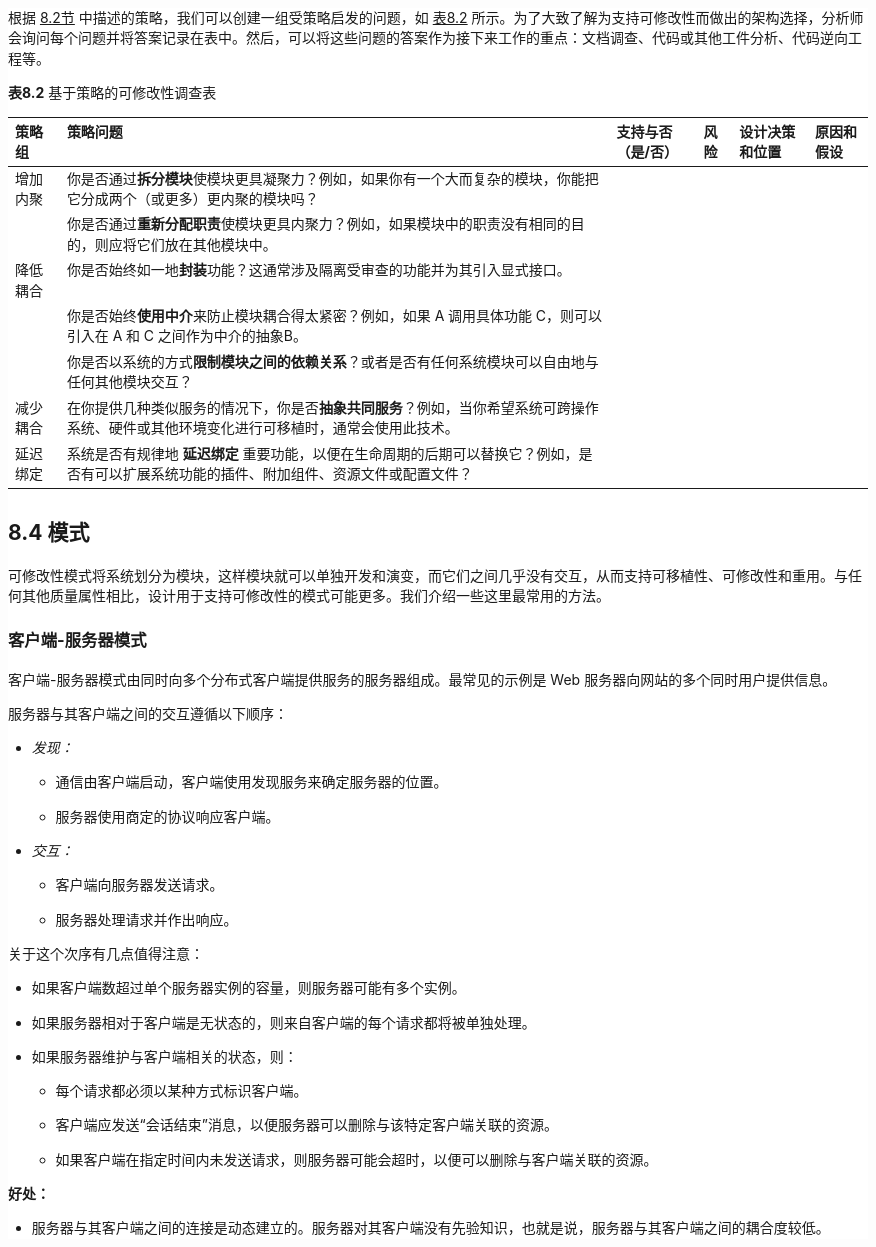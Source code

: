 根据 [8.2节][ch08sec02] 中描述的策略，我们可以创建一组受策略启发的问题，如 [表8.2][ch08tab02] 所示。为了大致了解为支持可修改性而做出的架构选择，分析师会询问每个问题并将答案记录在表中。然后，可以将这些问题的答案作为接下来工作的重点：文档调查、代码或其他工件分析、代码逆向工程等。

**表8.2** 基于策略的可修改性调查表 <a name="ch08tab02"></a>

| 策略组   | 策略问题                                                     | 支持与否（是/否） | 风险 | 设计决策和位置 | 原因和假设 |
| :------- | :----------------------------------------------------------- | :---------------- | :--- | :------------- | :--------- |
| 增加内聚 | 你是否通过**拆分模块**使模块更具凝聚力？例如，如果你有一个大而复杂的模块，你能把它分成两个（或更多）更内聚的模块吗？ |                   |      |                |            |
|          | 你是否通过**重新分配职责**使模块更具内聚力？例如，如果模块中的职责没有相同的目的，则应将它们放在其他模块中。 |                   |      |                |            |
| 降低耦合 | 你是否始终如一地**封装**功能？这通常涉及隔离受审查的功能并为其引入显式接口。 |                   |      |                |            |
|          | 你是否始终**使用中介**来防止模块耦合得太紧密？例如，如果 A 调用具体功能 C，则可以引入在 A 和 C 之间作为中介的抽象B。 |                   |      |                |            |
|          | 你是否以系统的方式**限制模块之间的依赖关系**？或者是否有任何系统模块可以自由地与任何其他模块交互？ |                   |      |                |            |
| 减少耦合 | 在你提供几种类似服务的情况下，你是否**抽象共同服务**？例如，当你希望系统可跨操作系统、硬件或其他环境变化进行可移植时，通常会使用此技术。 |                   |      |                |            |
| 延迟绑定 | 系统是否有规律地 **延迟绑定** 重要功能，以便在生命周期的后期可以替换它？例如，是否有可以扩展系统功能的插件、附加组件、资源文件或配置文件？ |                   |      |                |            |

## 8.4 模式 <a name="ch08sec04"></a>

可修改性模式将系统划分为模块，这样模块就可以单独开发和演变，而它们之间几乎没有交互，从而支持可移植性、可修改性和重用。与任何其他质量属性相比，设计用于支持可修改性的模式可能更多。我们介绍一些这里最常用的方法。

### 客户端-服务器模式

客户端-服务器模式由同时向多个分布式客户端提供服务的服务器组成。最常见的示例是 Web 服务器向网站的多个同时用户提供信息。

服务器与其客户端之间的交互遵循以下顺序：

- *发现：*
  - 通信由客户端启动，客户端使用发现服务来确定服务器的位置。
  
  - 服务器使用商定的协议响应客户端。
  
- *交互：*
  - 客户端向服务器发送请求。
  
  - 服务器处理请求并作出响应。

关于这个次序有几点值得注意：

- 如果客户端数超过单个服务器实例的容量，则服务器可能有多个实例。

- 如果服务器相对于客户端是无状态的，则来自客户端的每个请求都将被单独处理。

- 如果服务器维护与客户端相关的状态，则：
  
  - 每个请求都必须以某种方式标识客户端。
  
  - 客户端应发送“会话结束”消息，以便服务器可以删除与该特定客户端关联的资源。
  
  - 如果客户端在指定时间内未发送请求，则服务器可能会超时，以便可以删除与客户端关联的资源。

**好处：**

- 服务器与其客户端之间的连接是动态建立的。服务器对其客户端没有先验知识，也就是说，服务器与其客户端之间的耦合度较低。


[ch08tab01]: ch08.md#ch08tab01
[ch08tab02]: ch08.md#ch08tab02
[ch08fig01]: ch08.md#ch08fig01
[ch08fig02]: ch08.md#ch08fig02
[ch08fig03]: ch08.md#ch08fig03
[ch08sec02]: ch08.md#ch08sec02
[ch02sec04]: ch02.md#ch02sec04
[ch05]: ch05.md#ch05
[ch07]: ch07.md#ch07
[ch17]: ch17.md#ch17
[ch23]: ch23.md#ch23
[ref_3]: ref01.md#ref_3
[ref_7]: ref01.md#ref_7
[ref_9]: ref01.md#ref_9
[ref_77]: ref01.md#ref_77
[ref_130]: ref01.md#ref_130
[ref_181]: ref01.md#ref_181
[ref_204]: ref01.md#ref_204
[ref_255]: ref01.md#ref_255